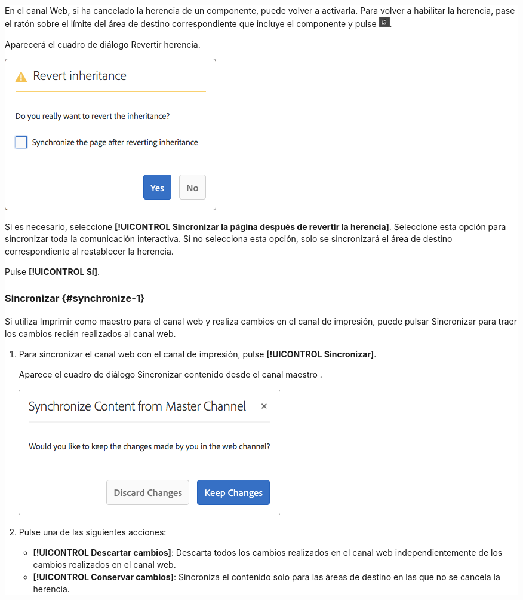 En el canal Web, si ha cancelado la herencia de un componente, puede volver a activarla. Para volver a habilitar la herencia, pase el ratón sobre el límite del área de destino correspondiente que incluye el componente y pulse ![reenableinheritance](assets/reenableinheritance.png).

Aparecerá el cuadro de diálogo Revertir herencia.

![revertinheritance](assets/revertinheritance.png)

Si es necesario, seleccione **[!UICONTROL Sincronizar la página después de revertir la herencia]**. Seleccione esta opción para sincronizar toda la comunicación interactiva. Si no selecciona esta opción, solo se sincronizará el área de destino correspondiente al restablecer la herencia.

Pulse **[!UICONTROL Sí]**.

### Sincronizar {#synchronize-1}

Si utiliza Imprimir como maestro para el canal web y realiza cambios en el canal de impresión, puede pulsar Sincronizar para traer los cambios recién realizados al canal web.

1. Para sincronizar el canal web con el canal de impresión, pulse **[!UICONTROL Sincronizar]**.

   Aparece el cuadro de diálogo Sincronizar contenido desde el canal maestro .

   ![synizecontentfrommasterchannel](assets/synchronizecontentfrommasterchannel.png)

1. Pulse una de las siguientes acciones:

   * **[!UICONTROL Descartar cambios]**: Descarta todos los cambios realizados en el canal web independientemente de los cambios realizados en el canal web.
   * **[!UICONTROL Conservar cambios]**: Sincroniza el contenido solo para las áreas de destino en las que no se cancela la herencia.
